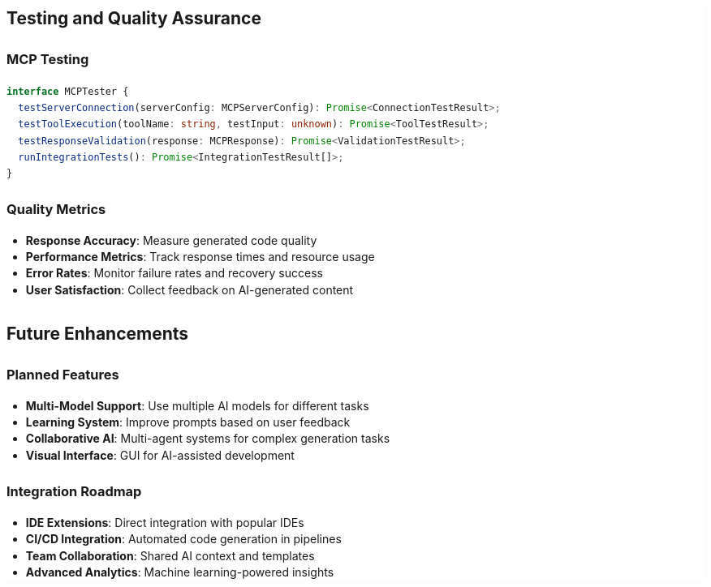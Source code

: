 ## Testing and Quality Assurance

### MCP Testing

```typescript
interface MCPTester {
  testServerConnection(serverConfig: MCPServerConfig): Promise<ConnectionTestResult>;
  testToolExecution(toolName: string, testInput: unknown): Promise<ToolTestResult>;
  testResponseValidation(response: MCPResponse): Promise<ValidationTestResult>;
  runIntegrationTests(): Promise<IntegrationTestResult[]>;
}
```

### Quality Metrics

- **Response Accuracy**: Measure generated code quality
- **Performance Metrics**: Track response times and resource usage
- **Error Rates**: Monitor failure rates and recovery success
- **User Satisfaction**: Collect feedback on AI-generated content

## Future Enhancements

### Planned Features

- **Multi-Model Support**: Use multiple AI models for different tasks
- **Learning System**: Improve prompts based on user feedback
- **Collaborative AI**: Multi-agent systems for complex generation tasks
- **Visual Interface**: GUI for AI-assisted development

### Integration Roadmap

- **IDE Extensions**: Direct integration with popular IDEs
- **CI/CD Integration**: Automated code generation in pipelines
- **Team Collaboration**: Shared AI context and templates
- **Advanced Analytics**: Machine learning-powered insights